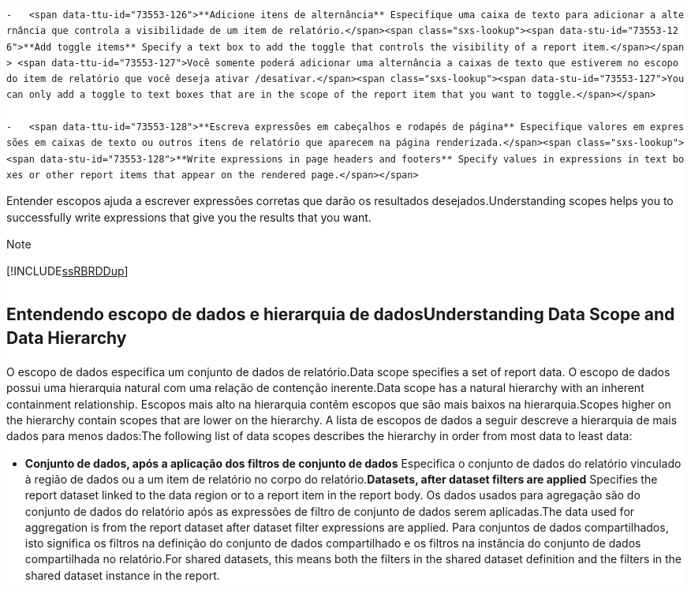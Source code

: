     -   <span data-ttu-id="73553-126">**Adicione itens de alternância** Especifique uma caixa de texto para adicionar a alternância que controla a visibilidade de um item de relatório.</span><span class="sxs-lookup"><span data-stu-id="73553-126">**Add toggle items** Specify a text box to add the toggle that controls the visibility of a report item.</span></span> <span data-ttu-id="73553-127">Você somente poderá adicionar uma alternância a caixas de texto que estiverem no escopo do item de relatório que você deseja ativar /desativar.</span><span class="sxs-lookup"><span data-stu-id="73553-127">You can only add a toggle to text boxes that are in the scope of the report item that you want to toggle.</span></span>  
  
    -   <span data-ttu-id="73553-128">**Escreva expressões em cabeçalhos e rodapés de página** Especifique valores em expressões em caixas de texto ou outros itens de relatório que aparecem na página renderizada.</span><span class="sxs-lookup"><span data-stu-id="73553-128">**Write expressions in page headers and footers** Specify values in expressions in text boxes or other report items that appear on the rendered page.</span></span>  
  
 <span data-ttu-id="73553-129">Entender escopos ajuda a escrever expressões corretas que darão os resultados desejados.</span><span class="sxs-lookup"><span data-stu-id="73553-129">Understanding scopes helps you to successfully write expressions that give you the results that you want.</span></span>  
  
> [!NOTE]  
>  [!INCLUDE[ssRBRDDup](../../includes/ssrbrddup-md.md)]  
  
##  <a name="understanding-data-scope-and-data-hierarchy"></a><a name="DataScope"></a> <span data-ttu-id="73553-130">Entendendo escopo de dados e hierarquia de dados</span><span class="sxs-lookup"><span data-stu-id="73553-130">Understanding Data Scope and Data Hierarchy</span></span>  
 <span data-ttu-id="73553-131">O escopo de dados especifica um conjunto de dados de relatório.</span><span class="sxs-lookup"><span data-stu-id="73553-131">Data scope specifies a set of report data.</span></span> <span data-ttu-id="73553-132">O escopo de dados possui uma hierarquia natural com uma relação de contenção inerente.</span><span class="sxs-lookup"><span data-stu-id="73553-132">Data scope has a natural hierarchy with an inherent containment relationship.</span></span> <span data-ttu-id="73553-133">Escopos mais alto na hierarquia contêm escopos que são mais baixos na hierarquia.</span><span class="sxs-lookup"><span data-stu-id="73553-133">Scopes higher on the hierarchy contain scopes that are lower on the hierarchy.</span></span> <span data-ttu-id="73553-134">A lista de escopos de dados a seguir descreve a hierarquia de mais dados para menos dados:</span><span class="sxs-lookup"><span data-stu-id="73553-134">The following list of data scopes describes the hierarchy in order from most data to least data:</span></span>  
  
-   <span data-ttu-id="73553-135">**Conjunto de dados, após a aplicação dos filtros de conjunto de dados** Especifica o conjunto de dados do relatório vinculado à região de dados ou a um item de relatório no corpo do relatório.</span><span class="sxs-lookup"><span data-stu-id="73553-135">**Datasets, after dataset filters are applied** Specifies the report dataset linked to the data region or to a report item in the report body.</span></span> <span data-ttu-id="73553-136">Os dados usados para agregação são do conjunto de dados do relatório após as expressões de filtro de conjunto de dados serem aplicadas.</span><span class="sxs-lookup"><span data-stu-id="73553-136">The data used for aggregation is from the report dataset after dataset filter expressions are applied.</span></span> <span data-ttu-id="73553-137">Para conjuntos de dados compartilhados, isto significa os filtros na definição do conjunto de dados compartilhado e os filtros na instância do conjunto de dados compartilhada no relatório.</span><span class="sxs-lookup"><span data-stu-id="73553-137">For shared datasets, this means both the filters in the shared dataset definition and the filters in the shared dataset instance in the report.</span></span>  
  